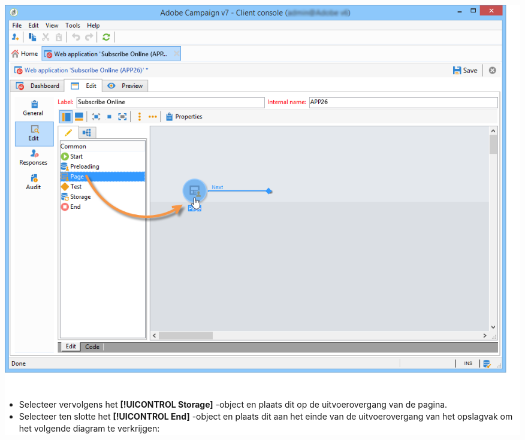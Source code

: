   ![](assets/s_ncs_admin_survey_new_page.png)

* Selecteer vervolgens het **[!UICONTROL Storage]** -object en plaats dit op de uitvoerovergang van de pagina.
* Selecteer ten slotte het **[!UICONTROL End]** -object en plaats dit aan het einde van de uitvoerovergang van het opslagvak om het volgende diagram te verkrijgen:
